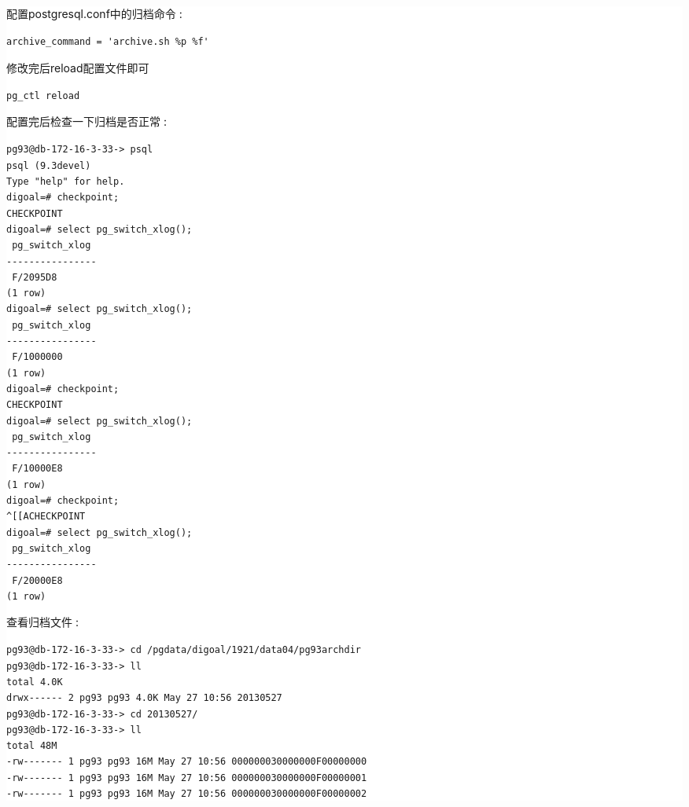 配置postgresql.conf中的归档命令 :     
  
```  
archive_command = 'archive.sh %p %f'    
```  
    
修改完后reload配置文件即可    
  
```  
pg_ctl reload    
```  
    
配置完后检查一下归档是否正常 :     
  
```  
pg93@db-172-16-3-33-> psql    
psql (9.3devel)    
Type "help" for help.    
digoal=# checkpoint;    
CHECKPOINT    
digoal=# select pg_switch_xlog();    
 pg_switch_xlog     
----------------    
 F/2095D8    
(1 row)    
digoal=# select pg_switch_xlog();    
 pg_switch_xlog     
----------------    
 F/1000000    
(1 row)    
digoal=# checkpoint;    
CHECKPOINT    
digoal=# select pg_switch_xlog();    
 pg_switch_xlog     
----------------    
 F/10000E8    
(1 row)    
digoal=# checkpoint;    
^[[ACHECKPOINT    
digoal=# select pg_switch_xlog();    
 pg_switch_xlog     
----------------    
 F/20000E8    
(1 row)    
```  
    
查看归档文件 :     
  
```  
pg93@db-172-16-3-33-> cd /pgdata/digoal/1921/data04/pg93archdir    
pg93@db-172-16-3-33-> ll    
total 4.0K    
drwx------ 2 pg93 pg93 4.0K May 27 10:56 20130527    
pg93@db-172-16-3-33-> cd 20130527/    
pg93@db-172-16-3-33-> ll    
total 48M    
-rw------- 1 pg93 pg93 16M May 27 10:56 000000030000000F00000000    
-rw------- 1 pg93 pg93 16M May 27 10:56 000000030000000F00000001    
-rw------- 1 pg93 pg93 16M May 27 10:56 000000030000000F00000002    
```  
    
